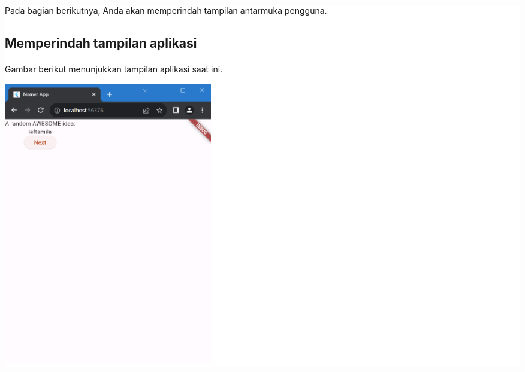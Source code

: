 Pada bagian berikutnya, Anda akan memperindah tampilan antarmuka pengguna.


## Memperindah tampilan aplikasi

Gambar berikut menunjukkan tampilan aplikasi saat ini.

<img src="img/24.png" width="40%">
